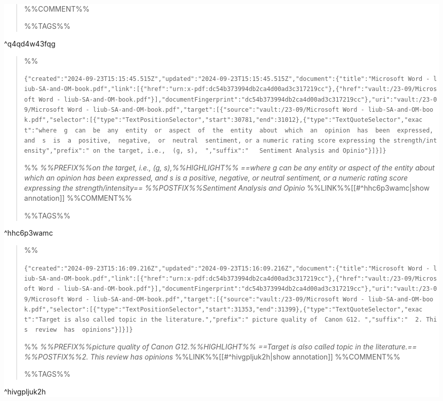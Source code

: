 >%%COMMENT%%
>
>%%TAGS%%
>
^q4qd4w43fqg


>%%
>```annotation-json
>{"created":"2024-09-23T15:15:45.515Z","updated":"2024-09-23T15:15:45.515Z","document":{"title":"Microsoft Word - liub-SA-and-OM-book.pdf","link":[{"href":"urn:x-pdf:dc54b373994db2ca4d00ad3c317219cc"},{"href":"vault:/23-09/Microsoft Word - liub-SA-and-OM-book.pdf"}],"documentFingerprint":"dc54b373994db2ca4d00ad3c317219cc"},"uri":"vault:/23-09/Microsoft Word - liub-SA-and-OM-book.pdf","target":[{"source":"vault:/23-09/Microsoft Word - liub-SA-and-OM-book.pdf","selector":[{"type":"TextPositionSelector","start":30781,"end":31012},{"type":"TextQuoteSelector","exact":"where  g  can  be  any  entity  or  aspect  of  the  entity  about  which  an  opinion  has  been  expressed,  and  s  is  a  positive,  negative,  or  neutral  sentiment, or a numeric rating score expressing the strength/intensity","prefix":" on the target, i.e.,  (g, s),  ","suffix":"   Sentiment Analysis and Opinio"}]}]}
>```
>%%
>*%%PREFIX%%on the target, i.e.,  (g, s),%%HIGHLIGHT%% ==where  g  can  be  any  entity  or  aspect  of  the  entity  about  which  an  opinion  has  been  expressed,  and  s  is  a  positive,  negative,  or  neutral  sentiment, or a numeric rating score expressing the strength/intensity== %%POSTFIX%%Sentiment Analysis and Opinio*
>%%LINK%%[[#^hhc6p3wamc|show annotation]]
>%%COMMENT%%
>
>%%TAGS%%
>
^hhc6p3wamc


>%%
>```annotation-json
>{"created":"2024-09-23T15:16:09.216Z","updated":"2024-09-23T15:16:09.216Z","document":{"title":"Microsoft Word - liub-SA-and-OM-book.pdf","link":[{"href":"urn:x-pdf:dc54b373994db2ca4d00ad3c317219cc"},{"href":"vault:/23-09/Microsoft Word - liub-SA-and-OM-book.pdf"}],"documentFingerprint":"dc54b373994db2ca4d00ad3c317219cc"},"uri":"vault:/23-09/Microsoft Word - liub-SA-and-OM-book.pdf","target":[{"source":"vault:/23-09/Microsoft Word - liub-SA-and-OM-book.pdf","selector":[{"type":"TextPositionSelector","start":31353,"end":31399},{"type":"TextQuoteSelector","exact":"Target is also called topic in the literature.","prefix":" picture quality of  Canon G12. ","suffix":"  2. This  review  has  opinions"}]}]}
>```
>%%
>*%%PREFIX%%picture quality of  Canon G12.%%HIGHLIGHT%% ==Target is also called topic in the literature.== %%POSTFIX%%2. This  review  has  opinions*
>%%LINK%%[[#^hivgpljuk2h|show annotation]]
>%%COMMENT%%
>
>%%TAGS%%
>
^hivgpljuk2h
